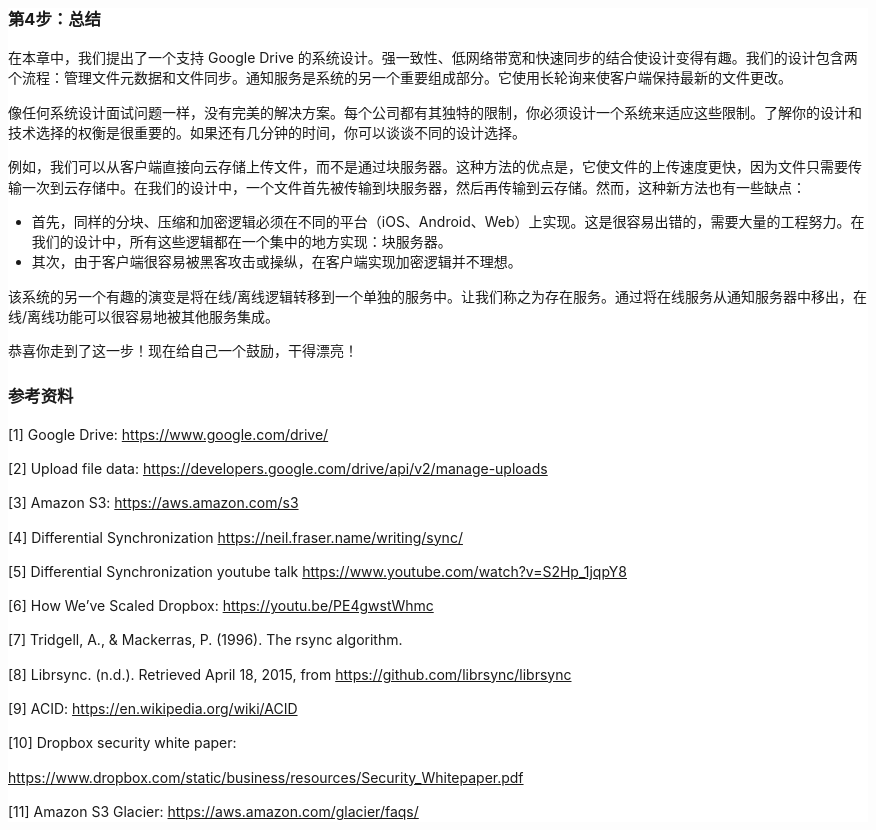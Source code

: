### 第4步：总结

在本章中，我们提出了一个支持 Google Drive 的系统设计。强一致性、低网络带宽和快速同步的结合使设计变得有趣。我们的设计包含两个流程：管理文件元数据和文件同步。通知服务是系统的另一个重要组成部分。它使用长轮询来使客户端保持最新的文件更改。

像任何系统设计面试问题一样，没有完美的解决方案。每个公司都有其独特的限制，你必须设计一个系统来适应这些限制。了解你的设计和技术选择的权衡是很重要的。如果还有几分钟的时间，你可以谈谈不同的设计选择。

例如，我们可以从客户端直接向云存储上传文件，而不是通过块服务器。这种方法的优点是，它使文件的上传速度更快，因为文件只需要传输一次到云存储中。在我们的设计中，一个文件首先被传输到块服务器，然后再传输到云存储。然而，这种新方法也有一些缺点：

* 首先，同样的分块、压缩和加密逻辑必须在不同的平台（iOS、Android、Web）上实现。这是很容易出错的，需要大量的工程努力。在我们的设计中，所有这些逻辑都在一个集中的地方实现：块服务器。
* 其次，由于客户端很容易被黑客攻击或操纵，在客户端实现加密逻辑并不理想。

该系统的另一个有趣的演变是将在线/离线逻辑转移到一个单独的服务中。让我们称之为存在服务。通过将在线服务从通知服务器中移出，在线/离线功能可以很容易地被其他服务集成。

恭喜你走到了这一步！现在给自己一个鼓励，干得漂亮！

### 参考资料

\[1] Google Drive: <https://www.google.com/drive/>

\[2] Upload file data: <https://developers.google.com/drive/api/v2/manage-uploads>

\[3] Amazon S3: <https://aws.amazon.com/s3>

\[4] Differential Synchronization <https://neil.fraser.name/writing/sync/>

\[5] Differential Synchronization youtube talk <https://www.youtube.com/watch?v=S2Hp_1jqpY8>

\[6] How We’ve Scaled Dropbox: <https://youtu.be/PE4gwstWhmc>

\[7] Tridgell, A., & Mackerras, P. (1996). The rsync algorithm.

\[8] Librsync. (n.d.). Retrieved April 18, 2015, from <https://github.com/librsync/librsync>

\[9] ACID: <https://en.wikipedia.org/wiki/ACID>

\[10] Dropbox security white paper:

<https://www.dropbox.com/static/business/resources/Security_Whitepaper.pdf>

\[11] Amazon S3 Glacier: <https://aws.amazon.com/glacier/faqs/>
